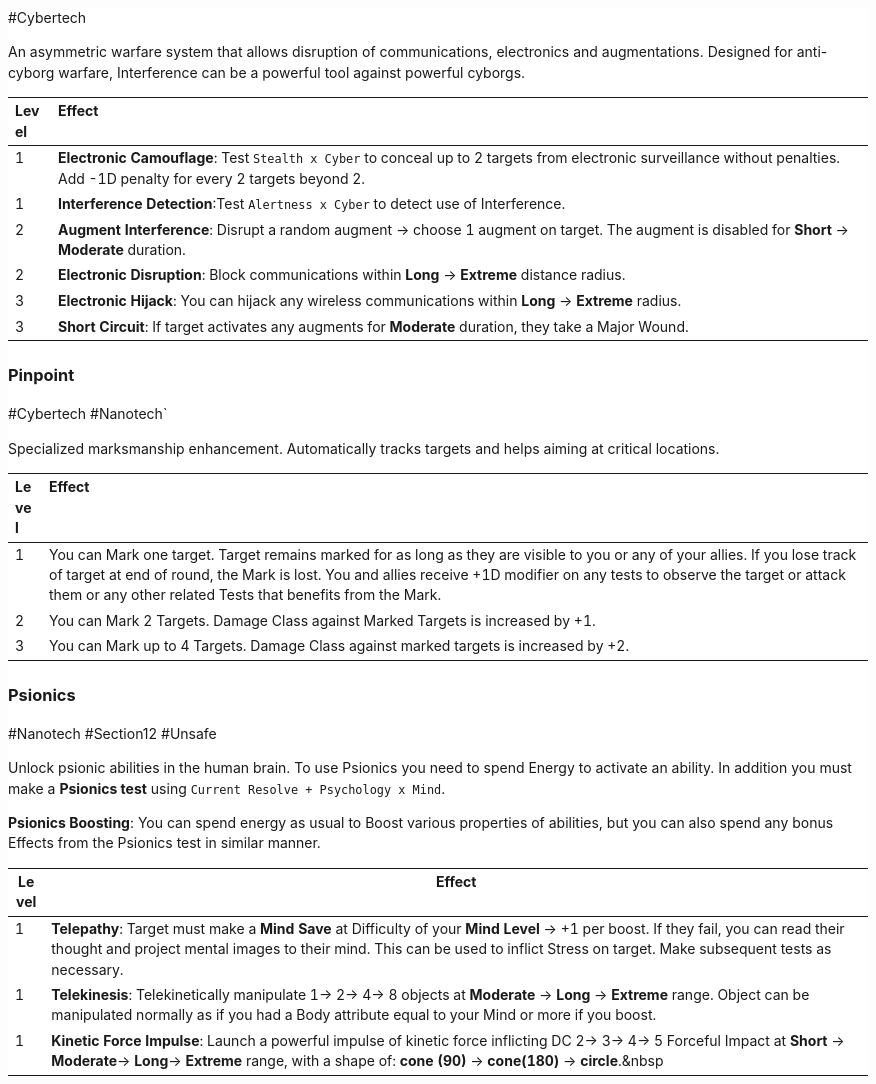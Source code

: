 #Cybertech

An asymmetric warfare system that allows disruption of communications, electronics and augmentations. Designed for anti-cyborg warfare, Interference can be a powerful tool against powerful cyborgs.

| Level | Effect                                                                                                                                                                     |
| :---- | :------------------------------------------------------------------------------------------------------------------------------------------------------------------------- |
| 1     | **Electronic Camouflage**: Test `Stealth x Cyber` to conceal up to 2 targets from electronic surveillance without penalties. Add -1D penalty for every 2 targets beyond 2. |
| 1     | **Interference Detection**:Test `Alertness x Cyber` to detect use of Interference.                                                                                         |
| 2     | **Augment Interference**: Disrupt a random augment -&gt; choose 1 augment on target. The augment is disabled for **Short** -&gt; **Moderate** duration.                    |
| 2     | **Electronic Disruption**: Block communications within **Long** -&gt; **Extreme** distance radius.                                                                         |
| 3     | **Electronic Hijack**: You can hijack any wireless communications within **Long** -&gt; **Extreme** radius.                                                                |
| 3     | **Short Circuit**: If target activates any augments for **Moderate** duration, they take a Major Wound.                                                                    |

### Pinpoint

#Cybertech #Nanotech`

Specialized marksmanship enhancement. Automatically tracks targets and helps aiming at critical locations.

| Level | Effect                                                                                                                                                                                                                                                                                                                    |
|:----- |:------------------------------------------------------------------------------------------------------------------------------------------------------------------------------------------------------------------------------------------------------------------------------------------------------------------------- |
| 1     | You can Mark one target. Target remains marked for as long as they are visible to you or any of your allies. If you lose track of target at end of round, the Mark is lost. You and allies receive +1D modifier on any tests to observe the target or attack them or any other related Tests that benefits from the Mark. |
| 2     | You can Mark 2 Targets. Damage Class against Marked Targets is increased by +1.                                                                                                                                                                                                                                           |
| 3     | You can Mark up to 4 Targets. Damage Class against marked targets is increased by +2.                                                                                                                                                                                                                                     |

### Psionics

#Nanotech #Section12 #Unsafe 

Unlock psionic abilities in the human brain. To use Psionics you need to spend Energy to activate an ability. In addition you must make a **Psionics test** using `Current Resolve + Psychology x Mind`.

**Psionics Boosting**: You can spend energy as usual to Boost various properties of abilities, but you can also spend any bonus Effects from the Psionics test in similar manner.


| Level | Effect                                                                                                                                                                                                                                                                                                                                                              |
|-------|---------------------------------------------------------------------------------------------------------------------------------------------------------------------------------------------------------------------------------------------------------------------------------------------------------------------------------------------------------------------|
| 1     | **Telepathy**: Target must make a **Mind Save** at Difficulty of your **Mind Level** -> +1 per boost. If they fail, you can read their thought and project mental images to their mind. This can be used to inflict Stress on target. Make subsequent tests as necessary.                                                                                           |
| 1     | **Telekinesis**: Telekinetically manipulate 1-> 2-> 4-> 8 objects at **Moderate** ->  **Long** -> **Extreme** range. Object can be manipulated normally as if you had a Body attribute equal to your Mind or more if you boost.                                                                                                                                     |
| 1     | **Kinetic Force Impulse**: Launch a powerful impulse of kinetic force inflicting DC 2-> 3-> 4-> 5 Forceful Impact at **Short** -> **Moderate**-> **Long**-> **Extreme** range, with a shape of: **cone (90)** ->  **cone(180)** ->  **circle**.&nbsp                                                                                                                |